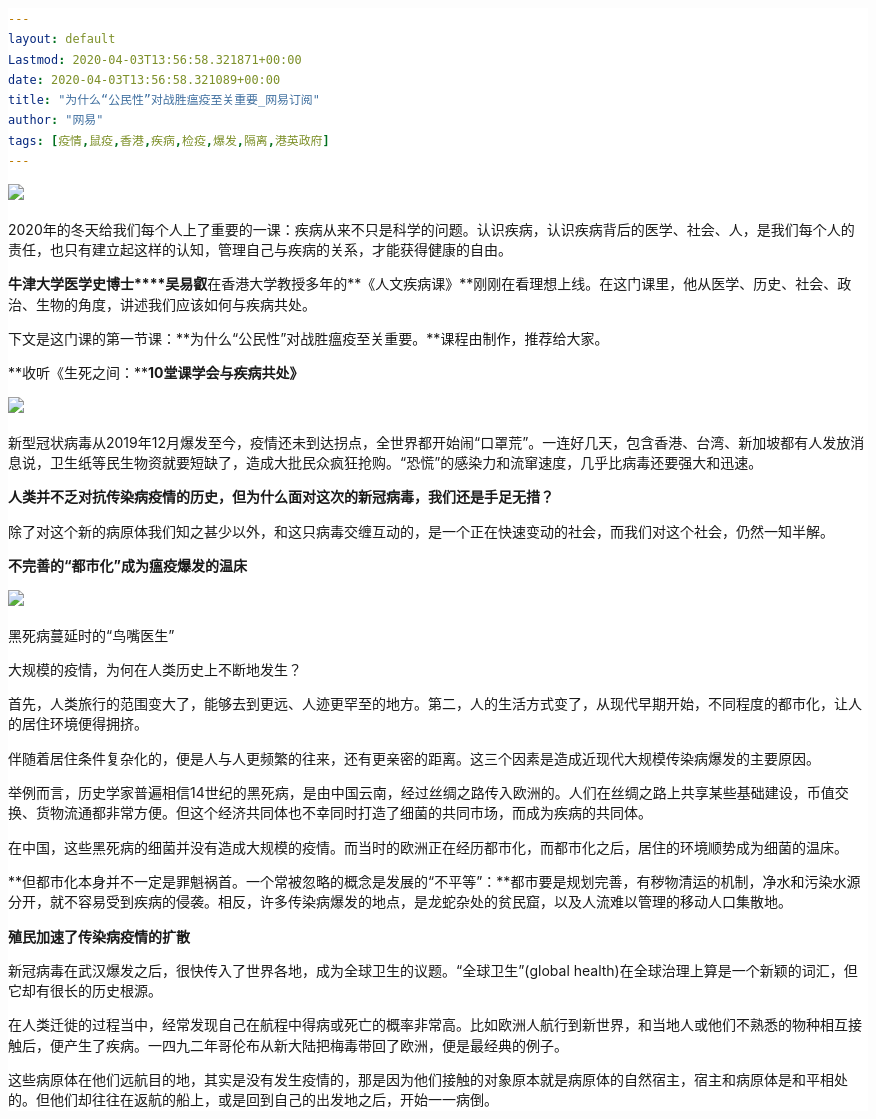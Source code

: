 ```yaml
---
layout: default
Lastmod: 2020-04-03T13:56:58.321871+00:00
date: 2020-04-03T13:56:58.321089+00:00
title: "为什么“公民性”对战胜瘟疫至关重要_网易订阅"
author: "网易"
tags: [疫情,鼠疫,香港,疾病,检疫,爆发,隔离,港英政府]
---
```


![](https://images.weserv.nl/?url=http%3A//dingyue.ws.126.net/2020/0214/fa4478abj00q5nvbl001gd000nm00fag.jpg)  

2020年的冬天给我们每个人上了重要的一课：疾病从来不只是科学的问题。认识疾病，认识疾病背后的医学、社会、人，是我们每个人的责任，也只有建立起这样的认知，管理自己与疾病的关系，才能获得健康的自由。

**牛津大学医学史博士****吴易叡**在香港大学教授多年的**《人文疾病课》**刚刚在看理想上线。在这门课里，他从医学、历史、社会、政治、生物的角度，讲述我们应该如何与疾病共处。

下文是这门课的第一节课：**为什么“公民性”对战胜瘟疫至关重要。**课程由制作，推荐给大家。

**收听《生死之间：****10堂课学会与疾病共处》**

![](https://images.weserv.nl/?url=http%3A//dingyue.ws.126.net/2020/0214/3c26ccfbj00q5nvbl006bd000oy018gg.jpg)  

新型冠状病毒从2019年12月爆发至今，疫情还未到达拐点，全世界都开始闹“口罩荒”。一连好几天，包含香港、台湾、新加坡都有人发放消息说，卫生纸等民生物资就要短缺了，造成大批民众疯狂抢购。“恐慌”的感染力和流窜速度，几乎比病毒还要强大和迅速。

**人类并不乏对抗传染病疫情的历史，但为什么面对这次的新冠病毒，我们还是手足无措？**

除了对这个新的病原体我们知之甚少以外，和这只病毒交缠互动的，是一个正在快速变动的社会，而我们对这个社会，仍然一知半解。

**不完善的“都市化”成为瘟疫爆发的温床**

![](https://images.weserv.nl/?url=http%3A//dingyue.ws.126.net/2020/0214/18610c29j00q5nvbl0017d200e8008hg00e8008h.jpg)  

黑死病蔓延时的“鸟嘴医生”

大规模的疫情，为何在人类历史上不断地发生？

首先，人类旅行的范围变大了，能够去到更远、人迹更罕至的地方。第二，人的生活方式变了，从现代早期开始，不同程度的都市化，让人的居住环境便得拥挤。

伴随着居住条件复杂化的，便是人与人更频繁的往来，还有更亲密的距离。这三个因素是造成近现代大规模传染病爆发的主要原因。

举例而言，历史学家普遍相信14世纪的黑死病，是由中国云南，经过丝绸之路传入欧洲的。人们在丝绸之路上共享某些基础建设，币值交换、货物流通都非常方便。但这个经济共同体也不幸同时打造了细菌的共同市场，而成为疾病的共同体。

在中国，这些黑死病的细菌并没有造成大规模的疫情。而当时的欧洲正在经历都市化，而都市化之后，居住的环境顺势成为细菌的温床。

**但都市化本身并不一定是罪魁祸首。一个常被忽略的概念是发展的“不平等”：**都市要是规划完善，有秽物清运的机制，净水和污染水源分开，就不容易受到疾病的侵袭。相反，许多传染病爆发的地点，是龙蛇杂处的贫民窟，以及人流难以管理的移动人口集散地。

**殖民加速了传染病疫情的扩散**

新冠病毒在武汉爆发之后，很快传入了世界各地，成为全球卫生的议题。“全球卫生”(global health)在全球治理上算是一个新颖的词汇，但它却有很长的历史根源。

在人类迁徙的过程当中，经常发现自己在航程中得病或死亡的概率非常高。比如欧洲人航行到新世界，和当地人或他们不熟悉的物种相互接触后，便产生了疾病。一四九二年哥伦布从新大陆把梅毒带回了欧洲，便是最经典的例子。

这些病原体在他们远航目的地，其实是没有发生疫情的，那是因为他们接触的对象原本就是病原体的自然宿主，宿主和病原体是和平相处的。但他们却往往在返航的船上，或是回到自己的出发地之后，开始一一病倒。
